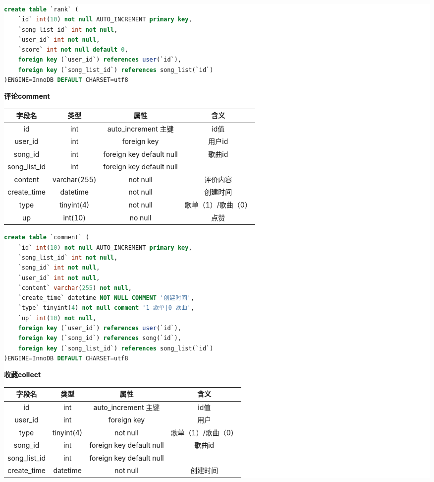 ```sql
create table `rank` (
	`id` int(10) not null AUTO_INCREMENT primary key,
	`song_list_id` int not null,
	`user_id` int not null,
	`score` int not null default 0,
	foreign key (`user_id`) references user(`id`),
	foreign key (`song_list_id`) references song_list(`id`)
)ENGINE=InnoDB DEFAULT CHARSET=utf8
```


**评论comment**

| 字段名 | 类型 | 属性 | 含义 |
| :---: | :---: | :---: | :---: |
| id | int | auto_increment 主键 | id值|
| user_id | int | foreign key | 用户id|
| song_id | int | foreign key default null| 歌曲id|
| song_list_id | int | foreign key default null| 
| content | varchar(255) | not null | 评价内容|
| create_time | datetime | not null| 创建时间|
| type| tinyint(4)|not null | 歌单（1）/歌曲（0）|
| up | int(10) | no null | 点赞 |

```sql
create table `comment` (
	`id` int(10) not null AUTO_INCREMENT primary key,
	`song_list_id` int not null,
	`song_id` int not null,
	`user_id` int not null,
	`content` varchar(255) not null,
	`create_time` datetime NOT NULL COMMENT '创建时间',
    `type` tinyint(4) not null comment '1-歌单|0-歌曲',
    `up` int(10) not null,
	foreign key (`user_id`) references user(`id`),
	foreign key (`song_id`) references song(`id`),
	foreign key (`song_list_id`) references song_list(`id`)
)ENGINE=InnoDB DEFAULT CHARSET=utf8
```



**收藏collect**

| 字段名 | 类型 | 属性 | 含义 |
| :---: | :---: | :---: | :---: |
| id | int | auto_increment 主键 | id值|
| user_id | int | foreign key|用户|
| type | tinyint(4) | not null | 歌单（1）/歌曲（0）|
| song_id | int | foreign key default null| 歌曲id|
| song_list_id | int | foreign key default null| 
| create_time | datetime | not null| 创建时间|
